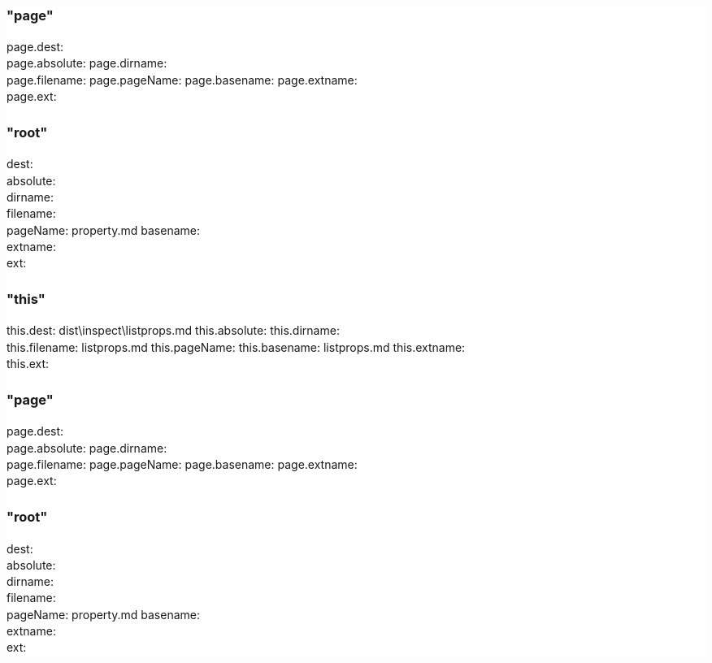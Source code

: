 ### "page"
page.dest:     
page.absolute: 
page.dirname:  
page.filename: 
page.pageName: 
page.basename: 
page.extname:  
page.ext:      

### "root"
dest:          
absolute:      
dirname:       
filename:      
pageName:      property.md
basename:      
extname:       
ext:           

### "this"
this.dest:     dist\inspect\listprops.md
this.absolute: 
this.dirname:  
this.filename: listprops.md
this.pageName: 
this.basename: listprops.md
this.extname:  
this.ext:      

### "page"
page.dest:     
page.absolute: 
page.dirname:  
page.filename: 
page.pageName: 
page.basename: 
page.extname:  
page.ext:      

### "root"
dest:          
absolute:      
dirname:       
filename:      
pageName:      property.md
basename:      
extname:       
ext:           

